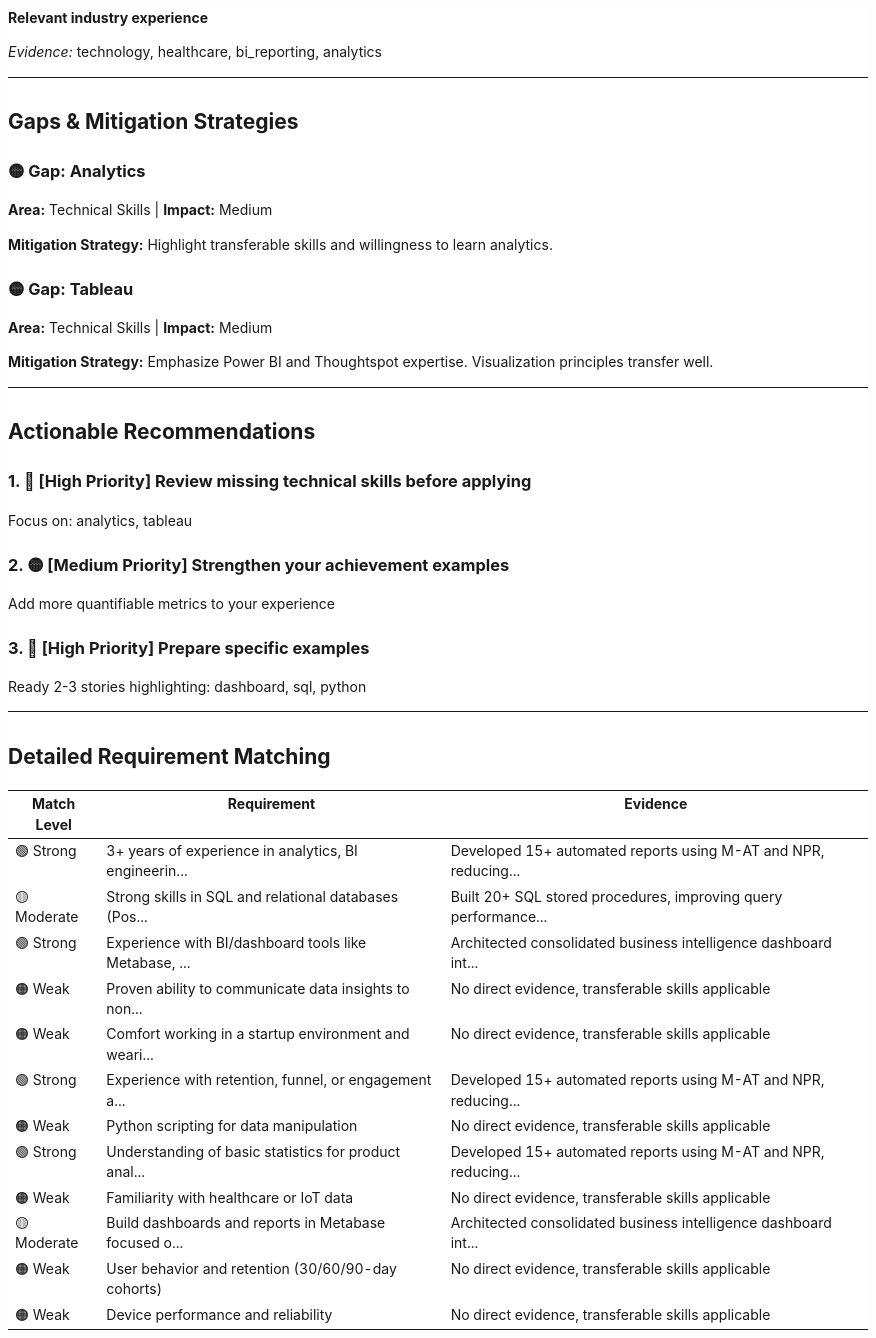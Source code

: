 **Relevant industry experience**

*Evidence:* technology, healthcare, bi_reporting, analytics

---

## Gaps & Mitigation Strategies

### 🟡 Gap: Analytics
**Area:** Technical Skills | **Impact:** Medium

**Mitigation Strategy:** Highlight transferable skills and willingness to learn analytics.

### 🟡 Gap: Tableau
**Area:** Technical Skills | **Impact:** Medium

**Mitigation Strategy:** Emphasize Power BI and Thoughtspot expertise. Visualization principles transfer well.

---

## Actionable Recommendations

### 1. 🔴 [High Priority] Review missing technical skills before applying

Focus on: analytics, tableau

### 2. 🟡 [Medium Priority] Strengthen your achievement examples

Add more quantifiable metrics to your experience

### 3. 🔴 [High Priority] Prepare specific examples

Ready 2-3 stories highlighting: dashboard, sql, python

---

## Detailed Requirement Matching

| Match Level | Requirement | Evidence |
|------------|------------|----------|
| 🟢 Strong | 3+ years of experience in analytics, BI engineerin... | Developed 15+ automated reports using M-AT and NPR, reducing... |
| 🟡 Moderate | Strong skills in SQL and relational databases (Pos... | Built 20+ SQL stored procedures, improving query performance... |
| 🟢 Strong | Experience with BI/dashboard tools like Metabase, ... | Architected consolidated business intelligence dashboard int... |
| 🟠 Weak | Proven ability to communicate data insights to non... | No direct evidence, transferable skills applicable |
| 🟠 Weak | Comfort working in a startup environment and weari... | No direct evidence, transferable skills applicable |
| 🟢 Strong | Experience with retention, funnel, or engagement a... | Developed 15+ automated reports using M-AT and NPR, reducing... |
| 🟠 Weak | Python scripting for data manipulation | No direct evidence, transferable skills applicable |
| 🟢 Strong | Understanding of basic statistics for product anal... | Developed 15+ automated reports using M-AT and NPR, reducing... |
| 🟠 Weak | Familiarity with healthcare or IoT data | No direct evidence, transferable skills applicable |
| 🟡 Moderate | Build dashboards and reports in Metabase focused o... | Architected consolidated business intelligence dashboard int... |
| 🟠 Weak | User behavior and retention (30/60/90-day cohorts) | No direct evidence, transferable skills applicable |
| 🟠 Weak | Device performance and reliability | No direct evidence, transferable skills applicable |